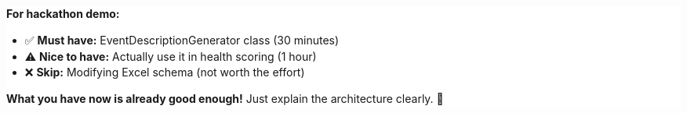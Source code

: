 **For hackathon demo:**

- ✅ **Must have:** EventDescriptionGenerator class (30 minutes)
- ⚠️ **Nice to have:** Actually use it in health scoring (1 hour)
- ❌ **Skip:** Modifying Excel schema (not worth the effort)

**What you have now is already good enough!** Just explain the architecture clearly. 🚀
